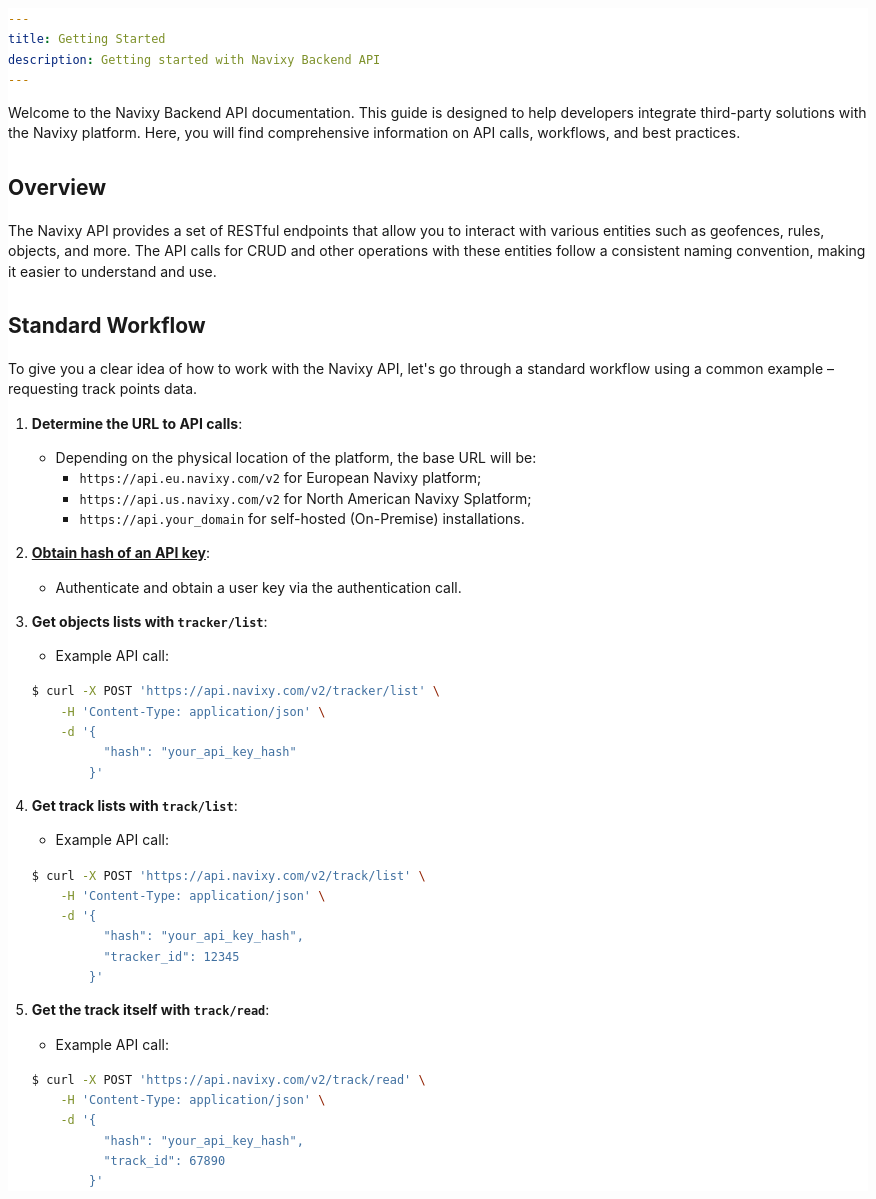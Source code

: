 ```yaml
---
title: Getting Started
description: Getting started with Navixy Backend API
---
```

Welcome to the Navixy Backend API documentation. This guide is designed to help developers integrate third-party solutions with the Navixy platform. Here, you will find comprehensive information on API calls, workflows, and best practices.

## Overview

The Navixy API provides a set of RESTful endpoints that allow you to interact with various entities such as geofences, rules, objects, and more. The API calls for CRUD and other operations with these entities follow a consistent naming convention, making it easier to understand and use.

## Standard Workflow

To give you a clear idea of how to work with the Navixy API, let's go through a standard workflow using a common example – requesting track points data.

1. **Determine the URL to API calls**:
    - Depending on the physical location of the platform, the base URL will be:
      - `https://api.eu.navixy.com/v2` for European Navixy platform;
      - `https://api.us.navixy.com/v2` for North American Navixy Splatform;
      - `https://api.your_domain` for self-hosted (On-Premise) installations.

2. **[Obtain hash of an API key](authentication.md)**:
    - Authenticate and obtain a user key via the authentication call.

3. **Get objects lists with `tracker/list`**:
    - Example API call:
    ```sh
    $ curl -X POST 'https://api.navixy.com/v2/tracker/list' \
        -H 'Content-Type: application/json' \
        -d '{
              "hash": "your_api_key_hash"
            }'
    ```

4. **Get track lists with `track/list`**:
    - Example API call:
    ```sh
    $ curl -X POST 'https://api.navixy.com/v2/track/list' \
        -H 'Content-Type: application/json' \
        -d '{
              "hash": "your_api_key_hash",
              "tracker_id": 12345
            }'
    ```

5. **Get the track itself with `track/read`**:
    - Example API call:
    ```sh
    $ curl -X POST 'https://api.navixy.com/v2/track/read' \
        -H 'Content-Type: application/json' \
        -d '{
              "hash": "your_api_key_hash",
              "track_id": 67890
            }'
    ```
